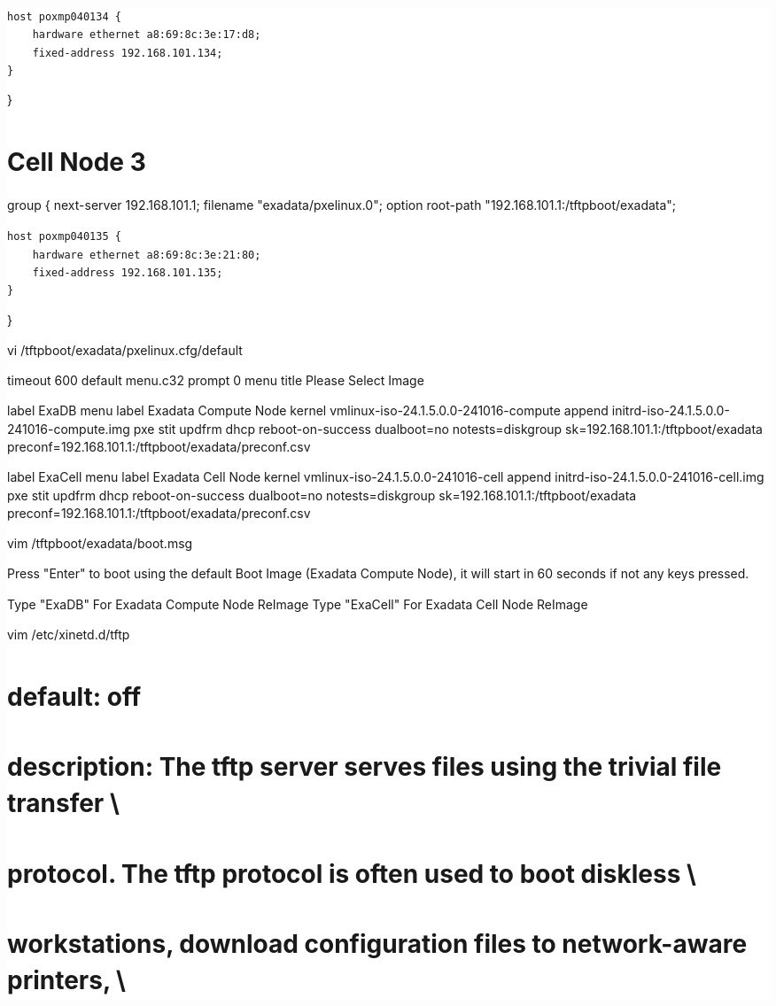     host poxmp040134 {
        hardware ethernet a8:69:8c:3e:17:d8;
        fixed-address 192.168.101.134;
    }
}

# Cell Node 3
group {
    next-server 192.168.101.1;
    filename "exadata/pxelinux.0";
    option root-path "192.168.101.1:/tftpboot/exadata";
    
    host poxmp040135 {
        hardware ethernet a8:69:8c:3e:21:80;
        fixed-address 192.168.101.135;
    }
}




vi /tftpboot/exadata/pxelinux.cfg/default


timeout 600
default menu.c32
prompt 0
menu title Please Select Image

label ExaDB
menu label Exadata Compute Node
kernel vmlinux-iso-24.1.5.0.0-241016-compute
append initrd-iso-24.1.5.0.0-241016-compute.img pxe stit updfrm dhcp reboot-on-success dualboot=no notests=diskgroup sk=192.168.101.1:/tftpboot/exadata preconf=192.168.101.1:/tftpboot/exadata/preconf.csv

label ExaCell
menu label Exadata Cell Node
kernel vmlinux-iso-24.1.5.0.0-241016-cell
append initrd-iso-24.1.5.0.0-241016-cell.img pxe stit updfrm dhcp reboot-on-success dualboot=no notests=diskgroup sk=192.168.101.1:/tftpboot/exadata preconf=192.168.101.1:/tftpboot/exadata/preconf.csv



vim /tftpboot/exadata/boot.msg

Press "Enter" to boot using the default Boot Image (Exadata Compute Node), it will start in
60 seconds if not any keys pressed.

Type "ExaDB" For Exadata Compute Node ReImage
Type "ExaCell" For Exadata Cell Node ReImage


vim /etc/xinetd.d/tftp


# default: off
# description: The tftp server serves files using the trivial file transfer \
# protocol. The tftp protocol is often used to boot diskless \
# workstations, download configuration files to network-aware printers, \